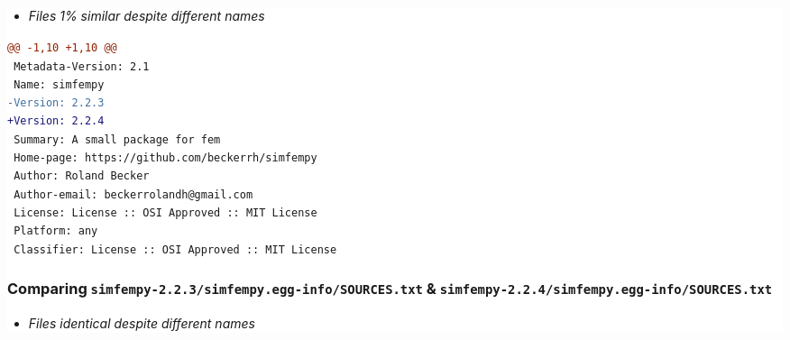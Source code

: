  * *Files 1% similar despite different names*

```diff
@@ -1,10 +1,10 @@
 Metadata-Version: 2.1
 Name: simfempy
-Version: 2.2.3
+Version: 2.2.4
 Summary: A small package for fem
 Home-page: https://github.com/beckerrh/simfempy
 Author: Roland Becker
 Author-email: beckerrolandh@gmail.com
 License: License :: OSI Approved :: MIT License
 Platform: any
 Classifier: License :: OSI Approved :: MIT License
```

### Comparing `simfempy-2.2.3/simfempy.egg-info/SOURCES.txt` & `simfempy-2.2.4/simfempy.egg-info/SOURCES.txt`

 * *Files identical despite different names*

